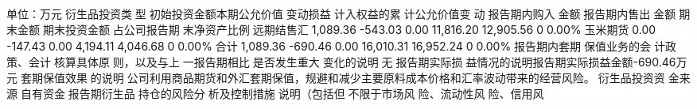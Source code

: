 单位：万元
衍生品投资类
型
初始投资金额本期公允价值
变动损益
计入权益的累
计公允价值变
动
报告期内购入
金额
报告期内售出
金额
期末金额
期末投资金额
占公司报告期
末净资产比例
远期结售汇
1,089.36
-543.03
0.00
11,816.20
12,905.56
0
0.00%
玉米期货
0.00
-147.43
0.00
4,194.11
4,046.68
0
0.00%
合计
1,089.36
-690.46
0.00
16,010.31
16,952.24
0
0.00%
报告期内套期
保值业务的会
计政策、会计
核算具体原
则，以及与上
一报告期相比
是否发生重大
变化的说明
无
报告期实际损
益情况的说明报告期实际损益金额-690.46万元
套期保值效果
的说明
公司利用商品期货和外汇套期保值，规避和减少主要原料成本价格和汇率波动带来的经营风险。
衍生品投资资
金来源
自有资金
报告期衍生品
持仓的风险分
析及控制措施
说明（包括但
不限于市场风
险、流动性风
险、信用风